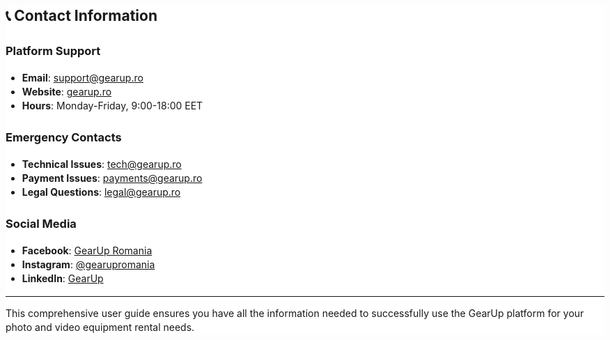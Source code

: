 
## 📞 Contact Information

### Platform Support
- **Email**: support@gearup.ro
- **Website**: [gearup.ro](https://gearup.ro)
- **Hours**: Monday-Friday, 9:00-18:00 EET

### Emergency Contacts
- **Technical Issues**: tech@gearup.ro
- **Payment Issues**: payments@gearup.ro
- **Legal Questions**: legal@gearup.ro

### Social Media
- **Facebook**: [GearUp Romania](https://facebook.com/gearupromania)
- **Instagram**: [@gearupromania](https://instagram.com/gearupromania)
- **LinkedIn**: [GearUp](https://linkedin.com/company/gearup)

---

This comprehensive user guide ensures you have all the information needed to successfully use the GearUp platform for your photo and video equipment rental needs. 